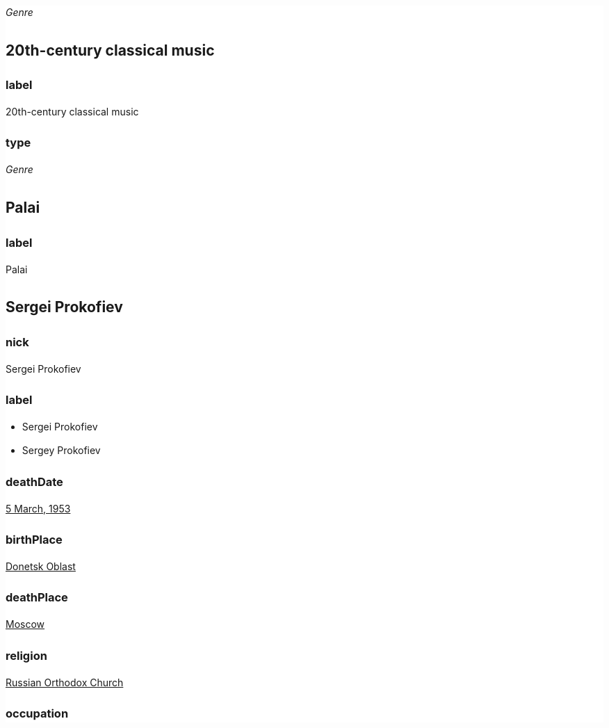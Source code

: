 *Genre*

## 20th-century classical music

### label


20th-century classical music

### type


*Genre*

## Palai

### label


Palai

## Sergei Prokofiev

### nick


Sergei Prokofiev

### label

 - Sergei Prokofiev

 - Sergey Prokofiev

### deathDate


[5 March, 1953](#5-March-1953)

### birthPlace


[Donetsk Oblast](#Donetsk-Oblast)

### deathPlace


[Moscow](#Moscow)

### religion


[Russian Orthodox Church](#Russian-Orthodox-Church)

### occupation
